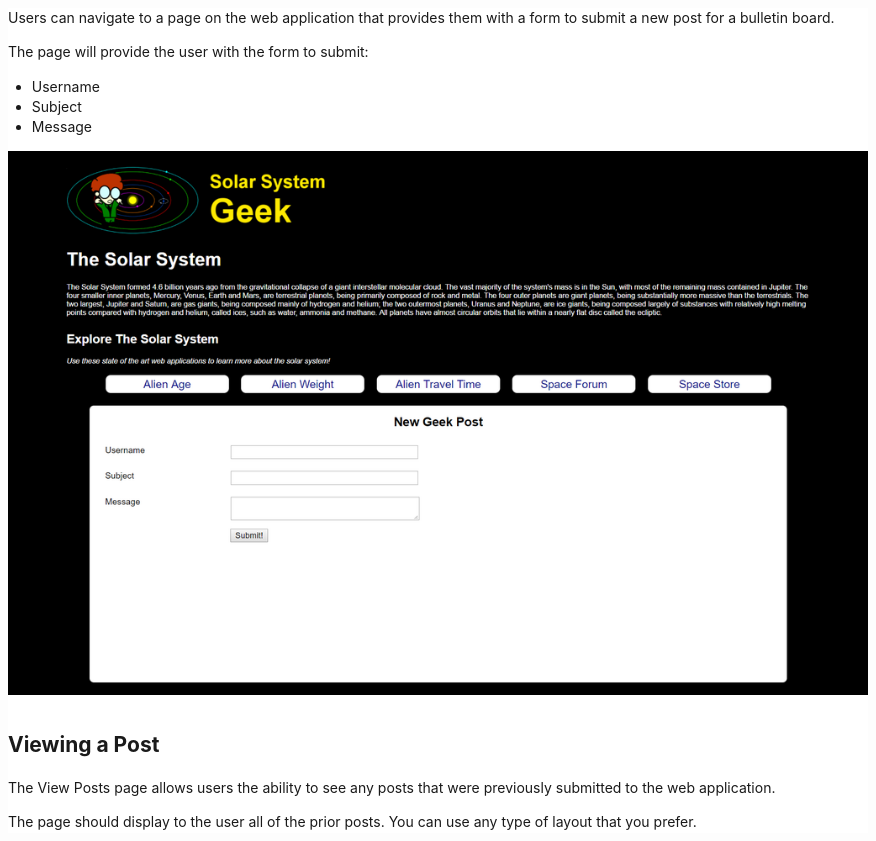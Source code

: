 Users can navigate to a page on the web application that provides them with a form to submit a new post for a bulletin board.

The page will provide the user with the form to submit:

* Username
* Subject
* Message

![Submit a Post](etc/new_post.png)

## Viewing a Post

The View Posts page allows users the ability to see any posts that were previously submitted to the web application.

The page should display to the user all of the prior posts. You can use any type of layout that you prefer. 
